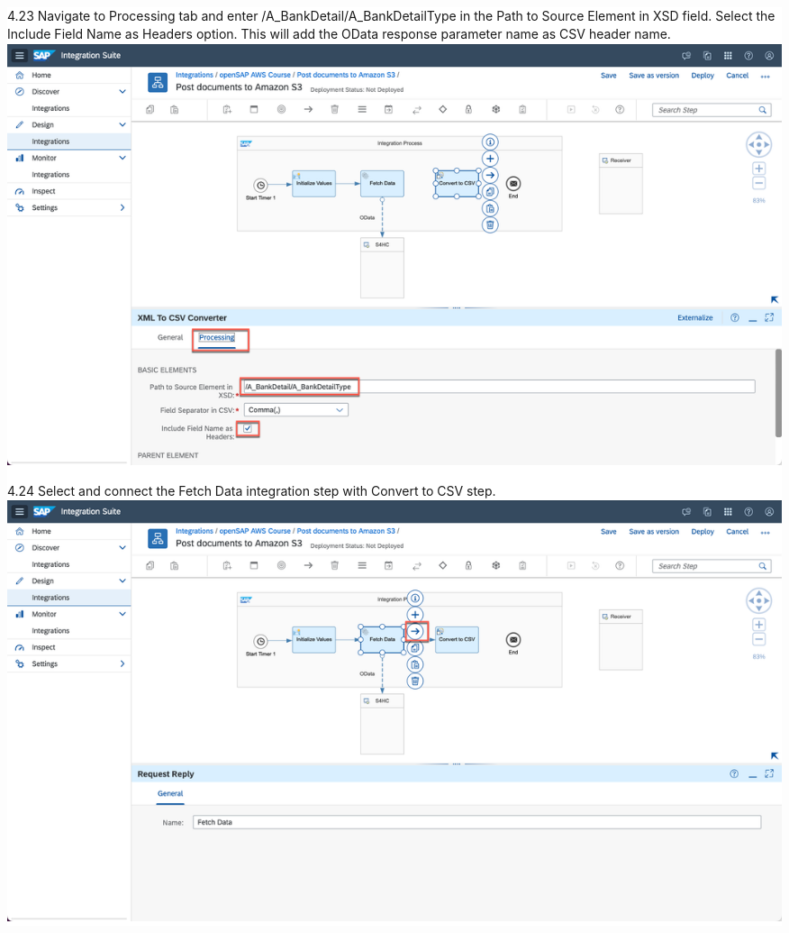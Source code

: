 4.23  Navigate to Processing tab and enter /A_BankDetail/A_BankDetailType in the Path to Source Element in XSD field. Select the Include Field Name as Headers option. This will add the OData response parameter name as CSV header name.
![Alt text](./images/integration-flow-23.png)

4.24 Select and connect the Fetch Data integration step with Convert to CSV step.
![Alt text](./images/integration-flow-24.png)

